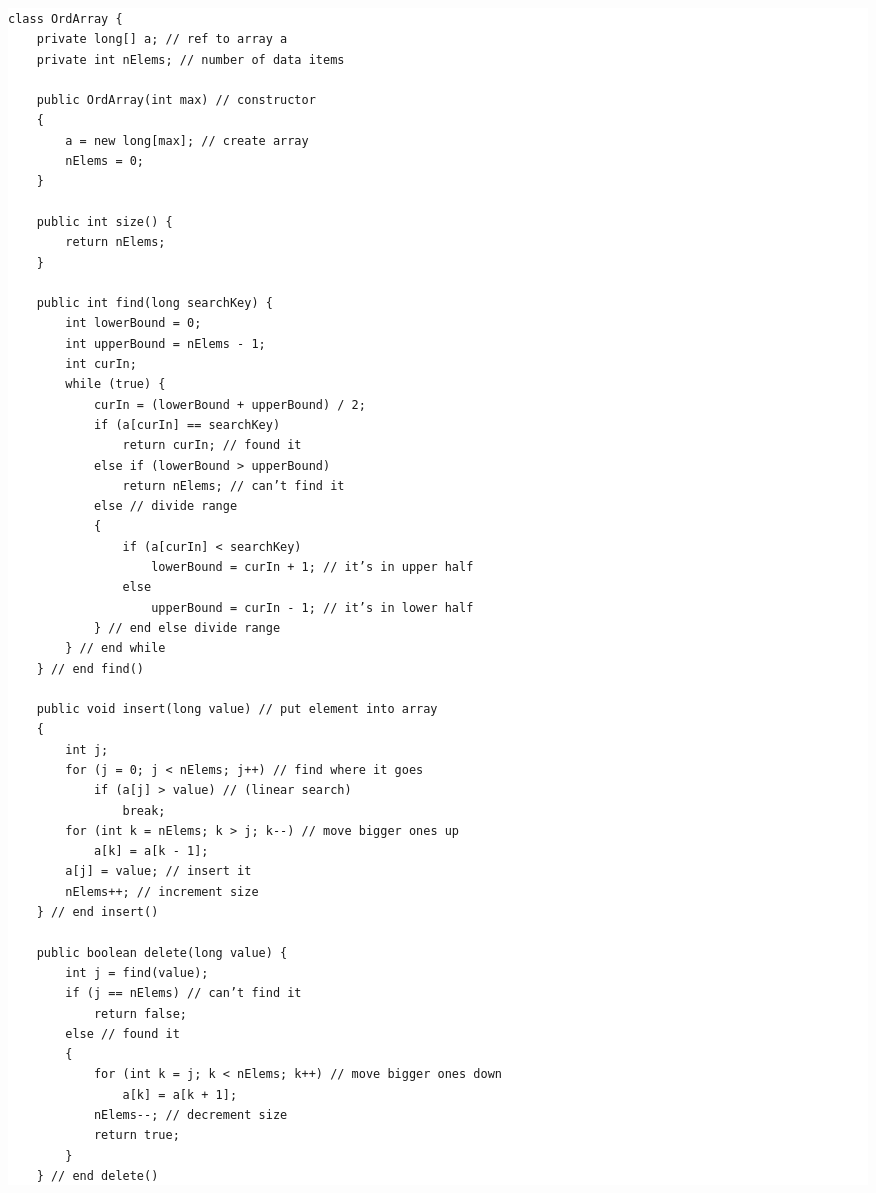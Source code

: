 	class OrdArray {
	    private long[] a; // ref to array a
	    private int nElems; // number of data items

	    public OrdArray(int max) // constructor
	    {
	        a = new long[max]; // create array
	        nElems = 0;
	    }

	    public int size() {
	        return nElems;
	    }

	    public int find(long searchKey) {
	        int lowerBound = 0;
	        int upperBound = nElems - 1;
	        int curIn;
	        while (true) {
	            curIn = (lowerBound + upperBound) / 2;
	            if (a[curIn] == searchKey)
	                return curIn; // found it
	            else if (lowerBound > upperBound)
	                return nElems; // can’t find it
	            else // divide range
	            {
	                if (a[curIn] < searchKey)
	                    lowerBound = curIn + 1; // it’s in upper half
	                else
	                    upperBound = curIn - 1; // it’s in lower half
	            } // end else divide range
	        } // end while
	    } // end find()

	    public void insert(long value) // put element into array
	    {
	        int j;
	        for (j = 0; j < nElems; j++) // find where it goes
	            if (a[j] > value) // (linear search)
	                break;
	        for (int k = nElems; k > j; k--) // move bigger ones up
	            a[k] = a[k - 1];
	        a[j] = value; // insert it
	        nElems++; // increment size
	    } // end insert()

	    public boolean delete(long value) {
	        int j = find(value);
	        if (j == nElems) // can’t find it
	            return false;
	        else // found it
	        {
	            for (int k = j; k < nElems; k++) // move bigger ones down
	                a[k] = a[k + 1];
	            nElems--; // decrement size
	            return true;
	        }
	    } // end delete()
